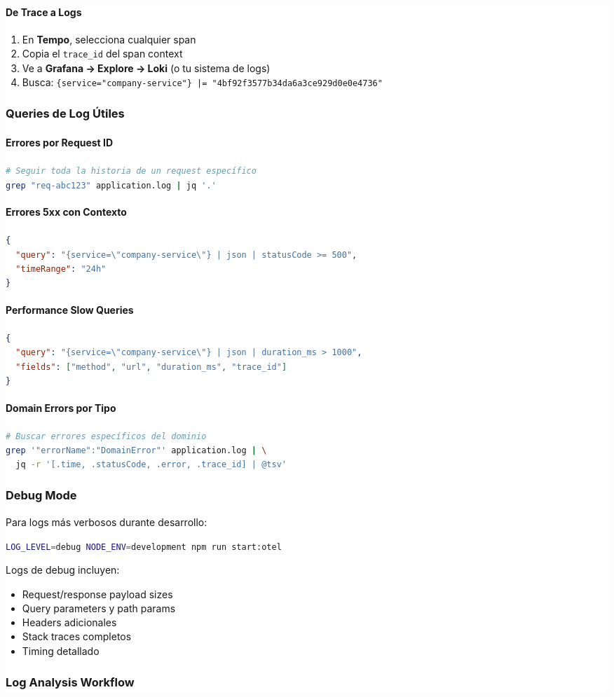 #### De Trace a Logs
1. En **Tempo**, selecciona cualquier span
2. Copia el `trace_id` del span context
3. Ve a **Grafana → Explore → Loki** (o tu sistema de logs)
4. Busca: `{service="company-service"} |= "4bf92f3577b34da6a3ce929d0e0e4736"`

### Queries de Log Útiles

#### Errores por Request ID
```bash
# Seguir toda la historia de un request específico
grep "req-abc123" application.log | jq '.'
```

#### Errores 5xx con Contexto
```json
{
  "query": "{service=\"company-service\"} | json | statusCode >= 500",
  "timeRange": "24h"
}
```

#### Performance Slow Queries
```json
{
  "query": "{service=\"company-service\"} | json | duration_ms > 1000",
  "fields": ["method", "url", "duration_ms", "trace_id"]
}
```

#### Domain Errors por Tipo
```bash
# Buscar errores específicos del dominio
grep '"errorName":"DomainError"' application.log | \
  jq -r '[.time, .statusCode, .error, .trace_id] | @tsv'
```

### Debug Mode

Para logs más verbosos durante desarrollo:

```bash
LOG_LEVEL=debug NODE_ENV=development npm run start:otel
```

Logs de debug incluyen:
- Request/response payload sizes
- Query parameters y path params
- Headers adicionales
- Stack traces completos
- Timing detallado

### Log Analysis Workflow
